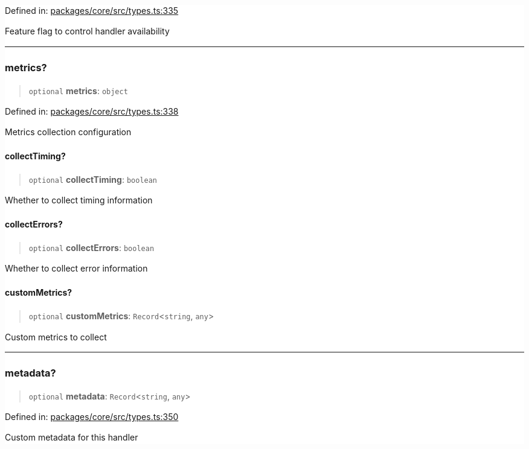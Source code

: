 Defined in: [packages/core/src/types.ts:335](https://github.com/mineclover/context-action/blob/cd08d4e3b87a65a1296f2b120f18fcabd78f2914/packages/core/src/types.ts#L335)

Feature flag to control handler availability

***

### metrics?

> `optional` **metrics**: `object`

Defined in: [packages/core/src/types.ts:338](https://github.com/mineclover/context-action/blob/cd08d4e3b87a65a1296f2b120f18fcabd78f2914/packages/core/src/types.ts#L338)

Metrics collection configuration

#### collectTiming?

> `optional` **collectTiming**: `boolean`

Whether to collect timing information

#### collectErrors?

> `optional` **collectErrors**: `boolean`

Whether to collect error information

#### customMetrics?

> `optional` **customMetrics**: `Record`\<`string`, `any`\>

Custom metrics to collect

***

### metadata?

> `optional` **metadata**: `Record`\<`string`, `any`\>

Defined in: [packages/core/src/types.ts:350](https://github.com/mineclover/context-action/blob/cd08d4e3b87a65a1296f2b120f18fcabd78f2914/packages/core/src/types.ts#L350)

Custom metadata for this handler
